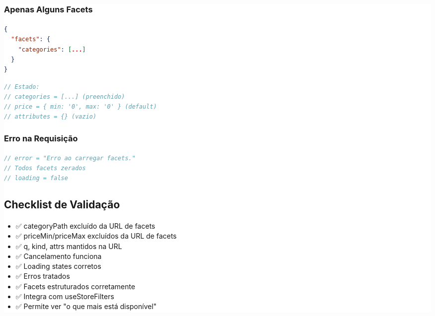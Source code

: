 ### Apenas Alguns Facets
```json
{
  "facets": {
    "categories": [...]
  }
}
```
```typescript
// Estado:
// categories = [...] (preenchido)
// price = { min: '0', max: '0' } (default)
// attributes = {} (vazio)
```

### Erro na Requisição
```typescript
// error = "Erro ao carregar facets."
// Todos facets zerados
// loading = false
```

## Checklist de Validação

- ✅ categoryPath excluído da URL de facets
- ✅ priceMin/priceMax excluídos da URL de facets
- ✅ q, kind, attrs mantidos na URL
- ✅ Cancelamento funciona
- ✅ Loading states corretos
- ✅ Erros tratados
- ✅ Facets estruturados corretamente
- ✅ Integra com useStoreFilters
- ✅ Permite ver "o que mais está disponível"
